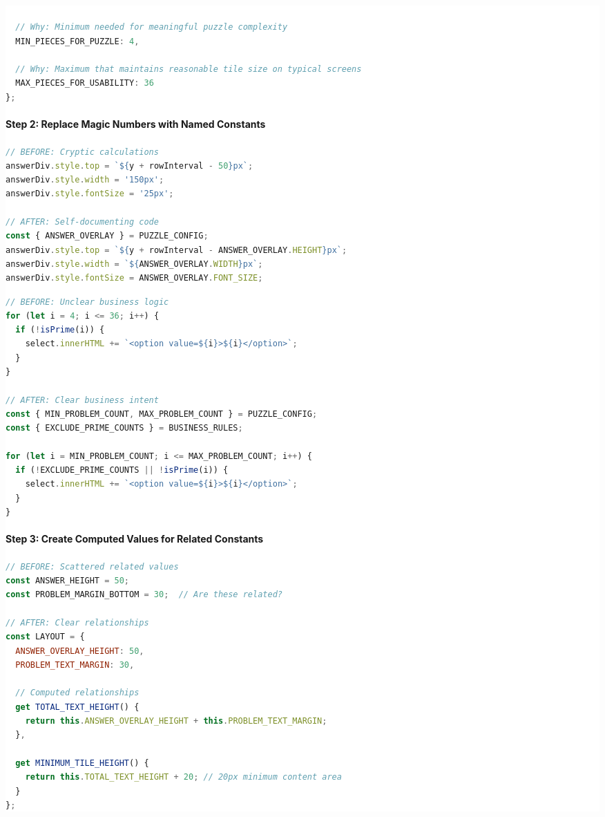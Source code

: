 ```javascript
  
  // Why: Minimum needed for meaningful puzzle complexity
  MIN_PIECES_FOR_PUZZLE: 4,
  
  // Why: Maximum that maintains reasonable tile size on typical screens
  MAX_PIECES_FOR_USABILITY: 36
};
```

#### **Step 2: Replace Magic Numbers with Named Constants**

```javascript
// BEFORE: Cryptic calculations
answerDiv.style.top = `${y + rowInterval - 50}px`;
answerDiv.style.width = '150px';
answerDiv.style.fontSize = '25px';

// AFTER: Self-documenting code
const { ANSWER_OVERLAY } = PUZZLE_CONFIG;
answerDiv.style.top = `${y + rowInterval - ANSWER_OVERLAY.HEIGHT}px`;
answerDiv.style.width = `${ANSWER_OVERLAY.WIDTH}px`;
answerDiv.style.fontSize = ANSWER_OVERLAY.FONT_SIZE;
```

```javascript
// BEFORE: Unclear business logic
for (let i = 4; i <= 36; i++) {
  if (!isPrime(i)) {
    select.innerHTML += `<option value=${i}>${i}</option>`;
  }
}

// AFTER: Clear business intent
const { MIN_PROBLEM_COUNT, MAX_PROBLEM_COUNT } = PUZZLE_CONFIG;
const { EXCLUDE_PRIME_COUNTS } = BUSINESS_RULES;

for (let i = MIN_PROBLEM_COUNT; i <= MAX_PROBLEM_COUNT; i++) {
  if (!EXCLUDE_PRIME_COUNTS || !isPrime(i)) {
    select.innerHTML += `<option value=${i}>${i}</option>`;
  }
}
```

#### **Step 3: Create Computed Values for Related Constants**

```javascript
// BEFORE: Scattered related values
const ANSWER_HEIGHT = 50;
const PROBLEM_MARGIN_BOTTOM = 30;  // Are these related?

// AFTER: Clear relationships
const LAYOUT = {
  ANSWER_OVERLAY_HEIGHT: 50,
  PROBLEM_TEXT_MARGIN: 30,
  
  // Computed relationships
  get TOTAL_TEXT_HEIGHT() {
    return this.ANSWER_OVERLAY_HEIGHT + this.PROBLEM_TEXT_MARGIN;
  },
  
  get MINIMUM_TILE_HEIGHT() {
    return this.TOTAL_TEXT_HEIGHT + 20; // 20px minimum content area
  }
};
```